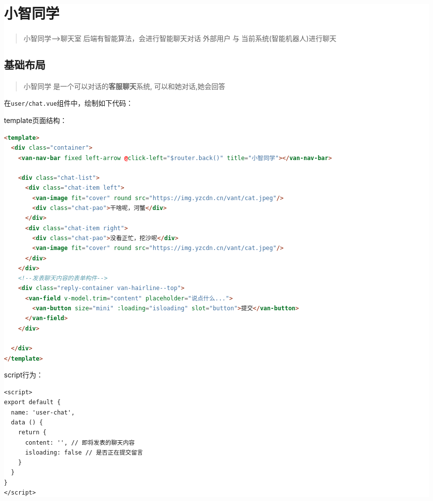 

# 小智同学

> 小智同学-->聊天室
> 后端有智能算法，会进行智能聊天对话
> 外部用户 与 当前系统(智能机器人)进行聊天

## 基础布局

> 小智同学 是一个可以对话的**客服聊天**系统, 可以和她对话,她会回答



在`user/chat.vue`组件中，绘制如下代码：

template页面结构：

```html
<template>
  <div class="container">
    <van-nav-bar fixed left-arrow @click-left="$router.back()" title="小智同学"></van-nav-bar>

    <div class="chat-list">
      <div class="chat-item left">
        <van-image fit="cover" round src="https://img.yzcdn.cn/vant/cat.jpeg"/>
        <div class="chat-pao">干啥呢，河蟹</div>
      </div>
      <div class="chat-item right">
        <div class="chat-pao">没看正忙，挖沙呢</div>
        <van-image fit="cover" round src="https://img.yzcdn.cn/vant/cat.jpeg"/>
      </div>
    </div>
    <!--发表聊天内容的表单构件-->
    <div class="reply-container van-hairline--top">
      <van-field v-model.trim="content" placeholder="说点什么...">
        <van-button size="mini" :loading="isloading" slot="button">提交</van-button>
      </van-field>
    </div>
    
  </div>
</template>
```

script行为：

```vue
<script>
export default {
  name: 'user-chat',
  data () {
    return {
      content: '', // 即将发表的聊天内容
      isloading: false // 是否正在提交留言
    }
  }
}
</script>
```
